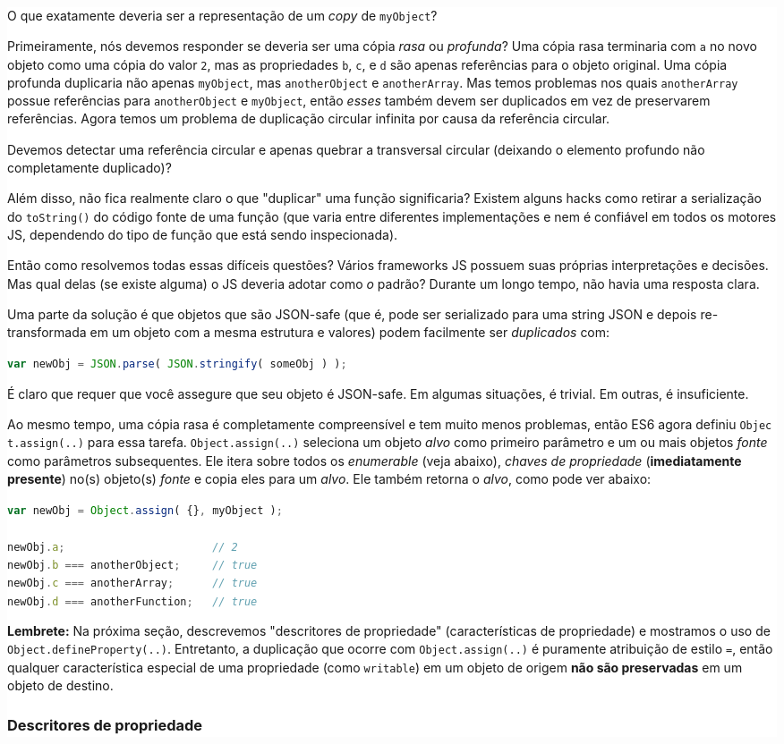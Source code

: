 O que exatamente deveria ser a representação de um *copy* de `myObject`?

Primeiramente, nós devemos responder se deveria ser uma cópia *rasa* ou *profunda*? Uma cópia rasa terminaria com `a` no novo objeto como uma cópia do valor `2`, mas as propriedades `b`, `c`, e `d` são apenas referências para o objeto original. Uma cópia profunda duplicaria não apenas `myObject`, mas `anotherObject` e `anotherArray`. Mas temos problemas nos quais `anotherArray` possue referências para `anotherObject` e `myObject`, então *esses* também devem ser duplicados em vez de preservarem referências. Agora temos um problema de duplicação circular infinita por causa da referência circular.

Devemos detectar uma referência circular e apenas quebrar a transversal circular (deixando o elemento profundo não completamente duplicado)?

Além disso, não fica realmente claro o que "duplicar" uma função significaria? Existem alguns hacks como retirar a serialização do `toString()` do código fonte de uma função (que varia entre diferentes implementações e nem é confiável em todos os motores JS, dependendo do tipo de função que está sendo inspecionada).

Então como resolvemos todas essas difíceis questões? Vários frameworks JS possuem suas próprias interpretações e decisões. Mas qual delas (se existe alguma) o JS deveria adotar como *o* padrão? Durante um longo tempo, não havia uma resposta clara.

Uma parte da solução é que objetos que são JSON-safe (que é, pode ser serializado para uma string JSON e depois re-transformada em um objeto com a mesma estrutura e valores) podem facilmente ser *duplicados* com:


```js
var newObj = JSON.parse( JSON.stringify( someObj ) );
```

É claro que requer que você assegure que seu objeto é JSON-safe. Em algumas situações, é trivial. Em outras, é insuficiente.

Ao mesmo tempo, uma cópia rasa é completamente compreensível e tem muito menos problemas, então ES6 agora definiu `Object.assign(..)` para essa tarefa. `Object.assign(..)` seleciona um objeto *alvo* como primeiro parâmetro e um ou mais objetos *fonte* como parâmetros subsequentes. Ele itera sobre todos os *enumerable* (veja abaixo), *chaves de propriedade* (**imediatamente presente**) no(s) objeto(s) *fonte* e copia eles para um *alvo*. Ele também retorna o *alvo*, como pode ver abaixo:


```js
var newObj = Object.assign( {}, myObject );

newObj.a;						// 2
newObj.b === anotherObject;		// true
newObj.c === anotherArray;		// true
newObj.d === anotherFunction;	// true
```

**Lembrete:** Na próxima seção, descrevemos "descritores de propriedade" (características de propriedade) e mostramos o uso de `Object.defineProperty(..)`. Entretanto, a duplicação que ocorre com `Object.assign(..)` é puramente atribuição de estilo `=`, então qualquer característica especial de uma propriedade (como `writable`) em um objeto de origem **não são preservadas** em um objeto de destino.


### Descritores de propriedade
